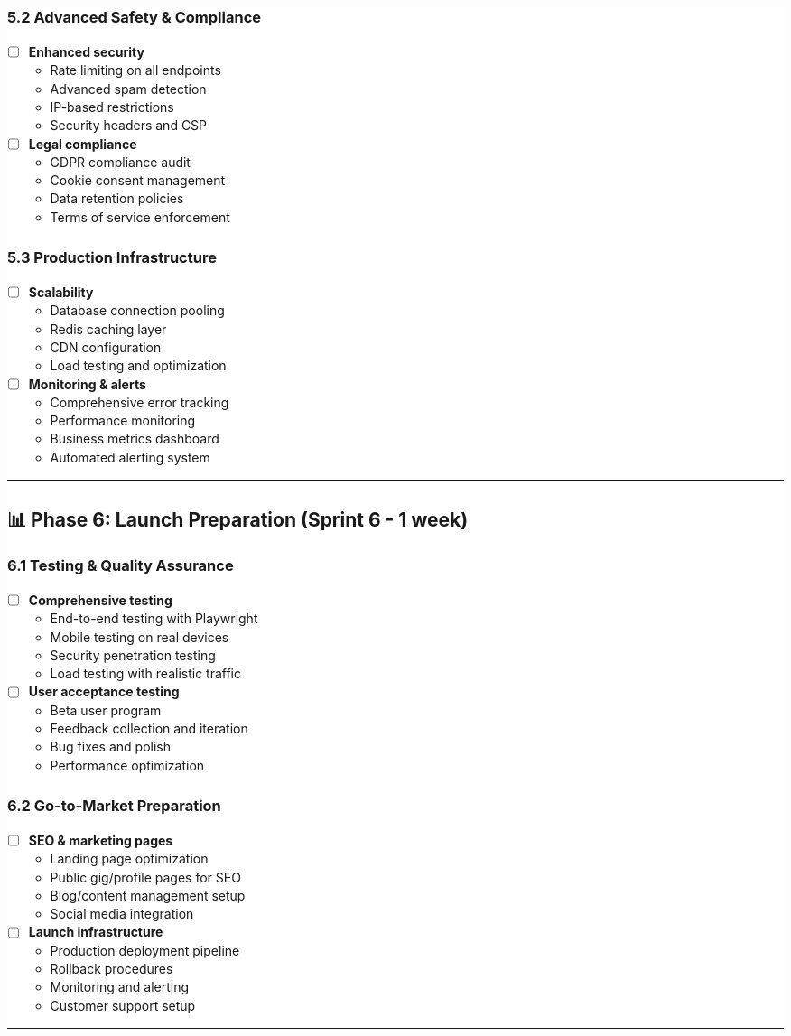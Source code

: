 ### 5.2 Advanced Safety & Compliance
- [ ] **Enhanced security**
  - Rate limiting on all endpoints
  - Advanced spam detection
  - IP-based restrictions
  - Security headers and CSP
- [ ] **Legal compliance**
  - GDPR compliance audit
  - Cookie consent management
  - Data retention policies
  - Terms of service enforcement

### 5.3 Production Infrastructure
- [ ] **Scalability**
  - Database connection pooling
  - Redis caching layer
  - CDN configuration
  - Load testing and optimization
- [ ] **Monitoring & alerts**
  - Comprehensive error tracking
  - Performance monitoring
  - Business metrics dashboard
  - Automated alerting system

---

## 📊 Phase 6: Launch Preparation (Sprint 6 - 1 week)

### 6.1 Testing & Quality Assurance
- [ ] **Comprehensive testing**
  - End-to-end testing with Playwright
  - Mobile testing on real devices
  - Security penetration testing
  - Load testing with realistic traffic
- [ ] **User acceptance testing**
  - Beta user program
  - Feedback collection and iteration
  - Bug fixes and polish
  - Performance optimization

### 6.2 Go-to-Market Preparation
- [ ] **SEO & marketing pages**
  - Landing page optimization
  - Public gig/profile pages for SEO
  - Blog/content management setup
  - Social media integration
- [ ] **Launch infrastructure**
  - Production deployment pipeline
  - Rollback procedures
  - Monitoring and alerting
  - Customer support setup

---